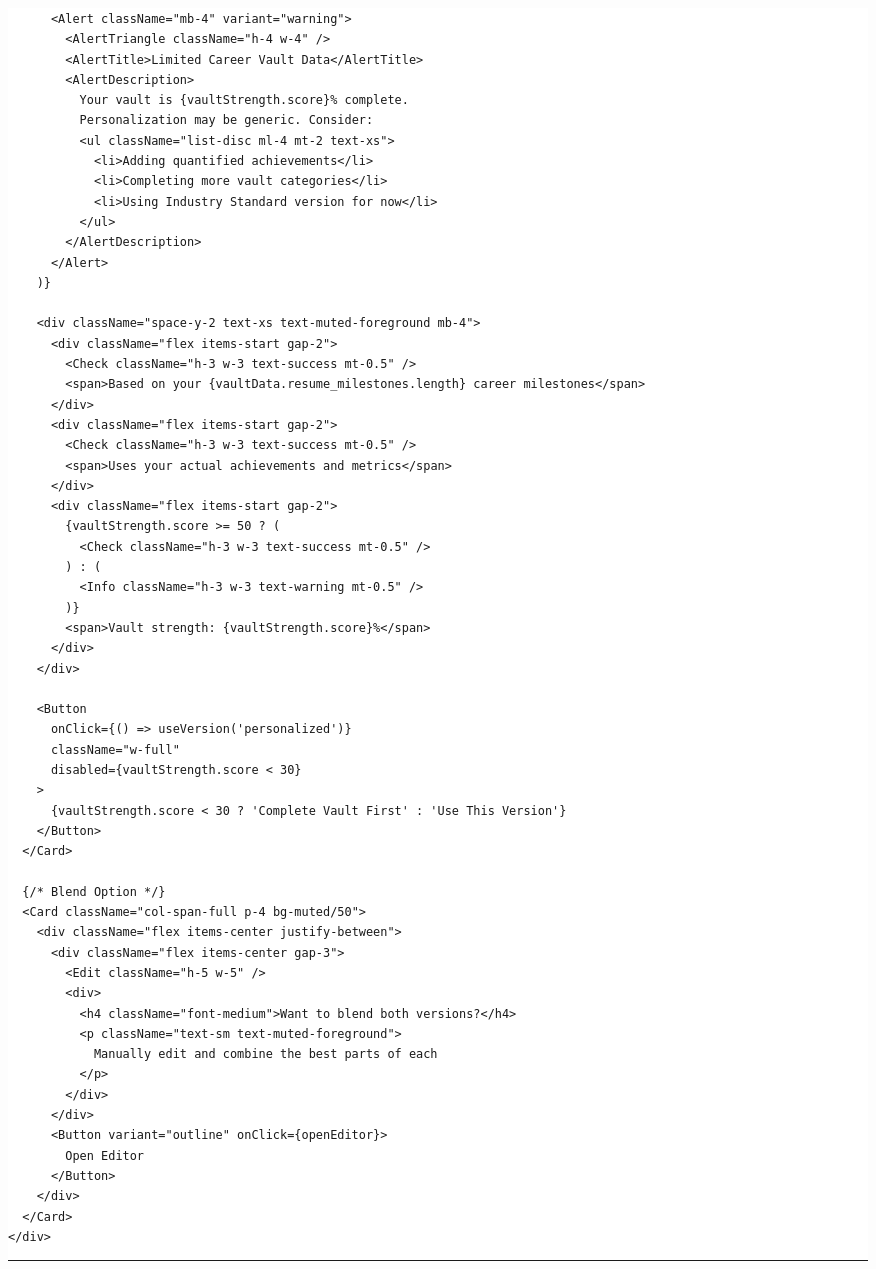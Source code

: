 ```tsx
      <Alert className="mb-4" variant="warning">
        <AlertTriangle className="h-4 w-4" />
        <AlertTitle>Limited Career Vault Data</AlertTitle>
        <AlertDescription>
          Your vault is {vaultStrength.score}% complete.
          Personalization may be generic. Consider:
          <ul className="list-disc ml-4 mt-2 text-xs">
            <li>Adding quantified achievements</li>
            <li>Completing more vault categories</li>
            <li>Using Industry Standard version for now</li>
          </ul>
        </AlertDescription>
      </Alert>
    )}

    <div className="space-y-2 text-xs text-muted-foreground mb-4">
      <div className="flex items-start gap-2">
        <Check className="h-3 w-3 text-success mt-0.5" />
        <span>Based on your {vaultData.resume_milestones.length} career milestones</span>
      </div>
      <div className="flex items-start gap-2">
        <Check className="h-3 w-3 text-success mt-0.5" />
        <span>Uses your actual achievements and metrics</span>
      </div>
      <div className="flex items-start gap-2">
        {vaultStrength.score >= 50 ? (
          <Check className="h-3 w-3 text-success mt-0.5" />
        ) : (
          <Info className="h-3 w-3 text-warning mt-0.5" />
        )}
        <span>Vault strength: {vaultStrength.score}%</span>
      </div>
    </div>

    <Button
      onClick={() => useVersion('personalized')}
      className="w-full"
      disabled={vaultStrength.score < 30}
    >
      {vaultStrength.score < 30 ? 'Complete Vault First' : 'Use This Version'}
    </Button>
  </Card>

  {/* Blend Option */}
  <Card className="col-span-full p-4 bg-muted/50">
    <div className="flex items-center justify-between">
      <div className="flex items-center gap-3">
        <Edit className="h-5 w-5" />
        <div>
          <h4 className="font-medium">Want to blend both versions?</h4>
          <p className="text-sm text-muted-foreground">
            Manually edit and combine the best parts of each
          </p>
        </div>
      </div>
      <Button variant="outline" onClick={openEditor}>
        Open Editor
      </Button>
    </div>
  </Card>
</div>
```

---